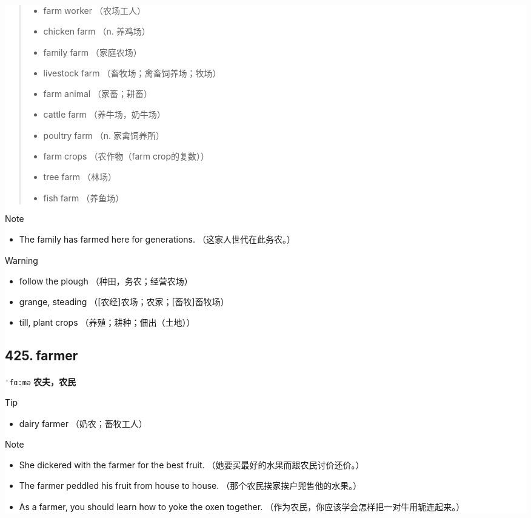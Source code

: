 >
> - farm worker （农场工人）
>
> - chicken farm （n. 养鸡场）
>
> - family farm （家庭农场）
>
> - livestock farm （畜牧场；禽畜饲养场；牧场）
>
> - farm animal （家畜；耕畜）
>
> - cattle farm （养牛场，奶牛场）
>
> - poultry farm （n. 家禽饲养所）
>
> - farm crops （农作物（farm crop的复数））
>
> - tree farm （林场）
>
> - fish farm （养鱼场）
>

> [!NOTE]
>
> - The family has farmed here for generations. （这家人世代在此务农。）
>

> [!WARNING]
>
> - follow the plough （种田，务农；经营农场）
>
> - grange, steading （[农经]农场；农家；[畜牧]畜牧场）
>
> - till, plant crops （养殖；耕种；佃出（土地））
>

## 425. farmer

`'fɑ:mə`  **农夫，农民**

> [!TIP]
>
> - dairy farmer （奶农；畜牧工人）
>

> [!NOTE]
>
> - She dickered with the farmer for the best fruit. （她要买最好的水果而跟农民讨价还价。）
>
> - The farmer peddled his fruit from house to house. （那个农民挨家挨户兜售他的水果。）
>
> - As a farmer, you should learn how to yoke the oxen together. （作为农民，你应该学会怎样把一对牛用轭连起来。）
>
